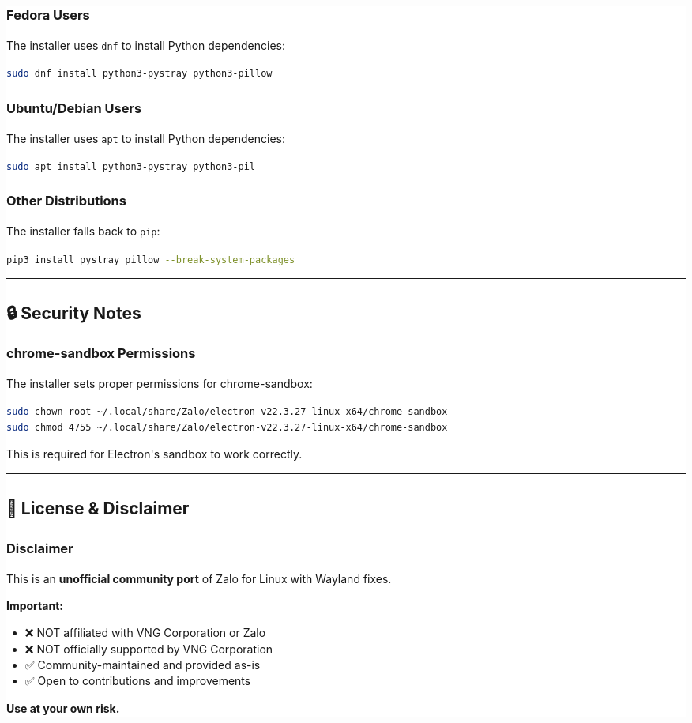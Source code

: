 ### Fedora Users

The installer uses `dnf` to install Python dependencies:

```bash
sudo dnf install python3-pystray python3-pillow
```

### Ubuntu/Debian Users

The installer uses `apt` to install Python dependencies:

```bash
sudo apt install python3-pystray python3-pil
```

### Other Distributions

The installer falls back to `pip`:

```bash
pip3 install pystray pillow --break-system-packages
```

---

## 🔒 Security Notes

### chrome-sandbox Permissions

The installer sets proper permissions for chrome-sandbox:

```bash
sudo chown root ~/.local/share/Zalo/electron-v22.3.27-linux-x64/chrome-sandbox
sudo chmod 4755 ~/.local/share/Zalo/electron-v22.3.27-linux-x64/chrome-sandbox
```

This is required for Electron's sandbox to work correctly.

---

## 📄 License & Disclaimer

### Disclaimer

This is an **unofficial community port** of Zalo for Linux with Wayland fixes.

**Important:**

- ❌ NOT affiliated with VNG Corporation or Zalo
- ❌ NOT officially supported by VNG Corporation
- ✅ Community-maintained and provided as-is
- ✅ Open to contributions and improvements

**Use at your own risk.**
